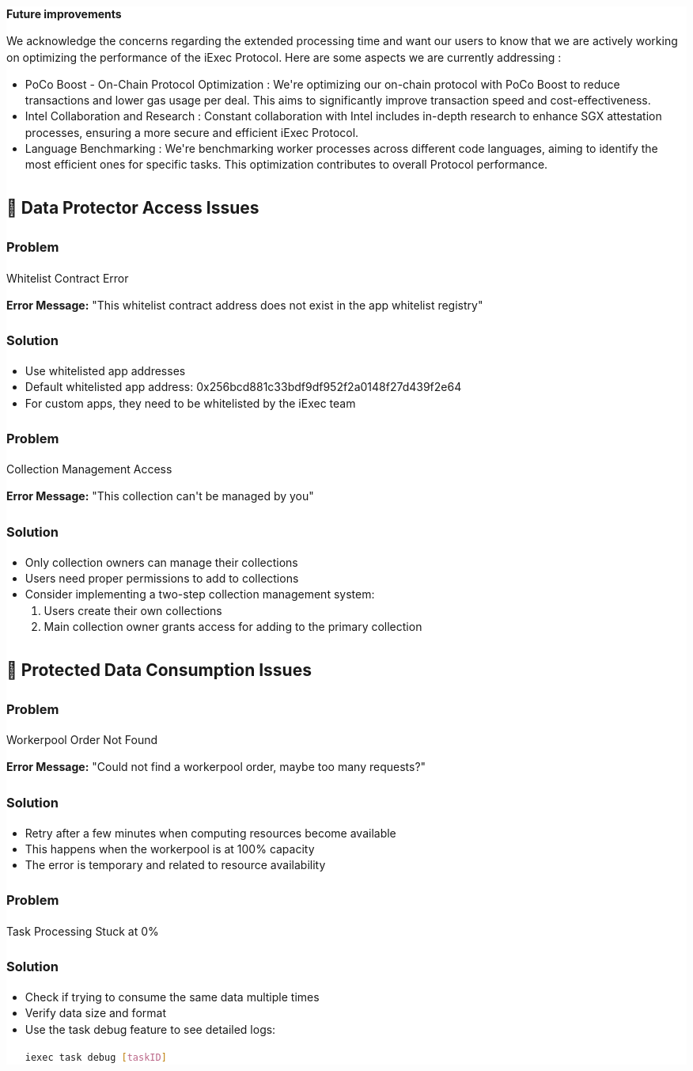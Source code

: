 **Future improvements**

We acknowledge the concerns regarding the extended processing time and want our users to know that we are actively working on optimizing the performance of the iExec Protocol. Here are some aspects we are currently addressing :
- PoCo Boost - On-Chain Protocol Optimization :
We're optimizing our on-chain protocol with PoCo Boost to reduce transactions and lower gas usage per deal. This aims to significantly improve transaction speed and cost-effectiveness.
- Intel Collaboration and Research :
Constant collaboration with Intel includes in-depth research to enhance SGX attestation processes, ensuring a more secure and efficient iExec Protocol.
- Language Benchmarking :
We're benchmarking worker processes across different code languages, aiming to identify the most efficient ones for specific tasks. This optimization contributes to overall Protocol performance.

## 🔹 Data Protector Access Issues

### Problem
Whitelist Contract Error

**Error Message:** "This whitelist contract address does not exist in the app whitelist registry"
### Solution
- Use whitelisted app addresses
- Default whitelisted app address: 0x256bcd881c33bdf9df952f2a0148f27d439f2e64
- For custom apps, they need to be whitelisted by the iExec team

### Problem
Collection Management Access

**Error Message:** "This collection can't be managed by you"
### Solution
- Only collection owners can manage their collections
- Users need proper permissions to add to collections
- Consider implementing a two-step collection management system:
  1. Users create their own collections
  2. Main collection owner grants access for adding to the primary collection

## 🔹 Protected Data Consumption Issues

### Problem
Workerpool Order Not Found

**Error Message:** "Could not find a workerpool order, maybe too many requests?"
### Solution
- Retry after a few minutes when computing resources become available
- This happens when the workerpool is at 100% capacity
- The error is temporary and related to resource availability

### Problem
Task Processing Stuck at 0%
### Solution
- Check if trying to consume the same data multiple times
- Verify data size and format
- Use the task debug feature to see detailed logs:
  ```bash
  iexec task debug [taskID]
  ```
